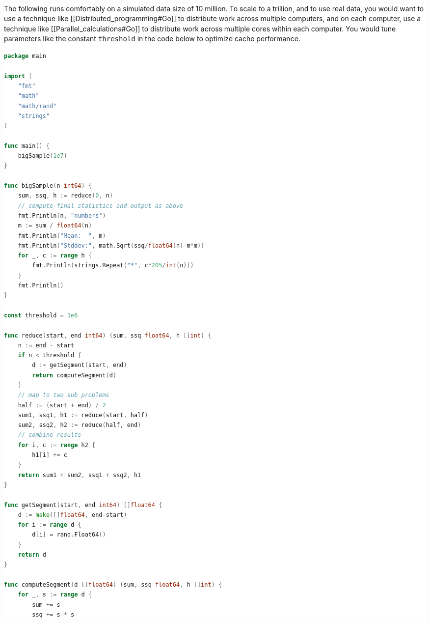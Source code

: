 The following runs comfortably on a simulated data size of 10 million.  To scale to a trillion, and to use real data, you would want to use a technique like [[Distributed_programming#Go]] to distribute work across multiple computers, and on each computer, use a technique like [[Parallel_calculations#Go]] to distribute work across multiple cores within each computer.  You would tune parameters like the constant <tt>threshold</tt> in the code below to optimize cache performance.

```go
package main

import (
    "fmt"
    "math"
    "math/rand"
    "strings"
)

func main() {
    bigSample(1e7)
}

func bigSample(n int64) {
    sum, ssq, h := reduce(0, n)
    // compute final statistics and output as above
    fmt.Println(n, "numbers")
    m := sum / float64(n)
    fmt.Println("Mean:  ", m)
    fmt.Println("Stddev:", math.Sqrt(ssq/float64(n)-m*m))
    for _, c := range h {
        fmt.Println(strings.Repeat("*", c*205/int(n)))
    }
    fmt.Println()
}

const threshold = 1e6

func reduce(start, end int64) (sum, ssq float64, h []int) {
    n := end - start
    if n < threshold {
        d := getSegment(start, end)
        return computeSegment(d)
    }
    // map to two sub problems
    half := (start + end) / 2
    sum1, ssq1, h1 := reduce(start, half)
    sum2, ssq2, h2 := reduce(half, end)
    // combine results
    for i, c := range h2 {
        h1[i] += c
    }
    return sum1 + sum2, ssq1 + ssq2, h1
}

func getSegment(start, end int64) []float64 {
    d := make([]float64, end-start)
    for i := range d {
        d[i] = rand.Float64()
    }
    return d
}

func computeSegment(d []float64) (sum, ssq float64, h []int) {
    for _, s := range d {
        sum += s
        ssq += s * s
```